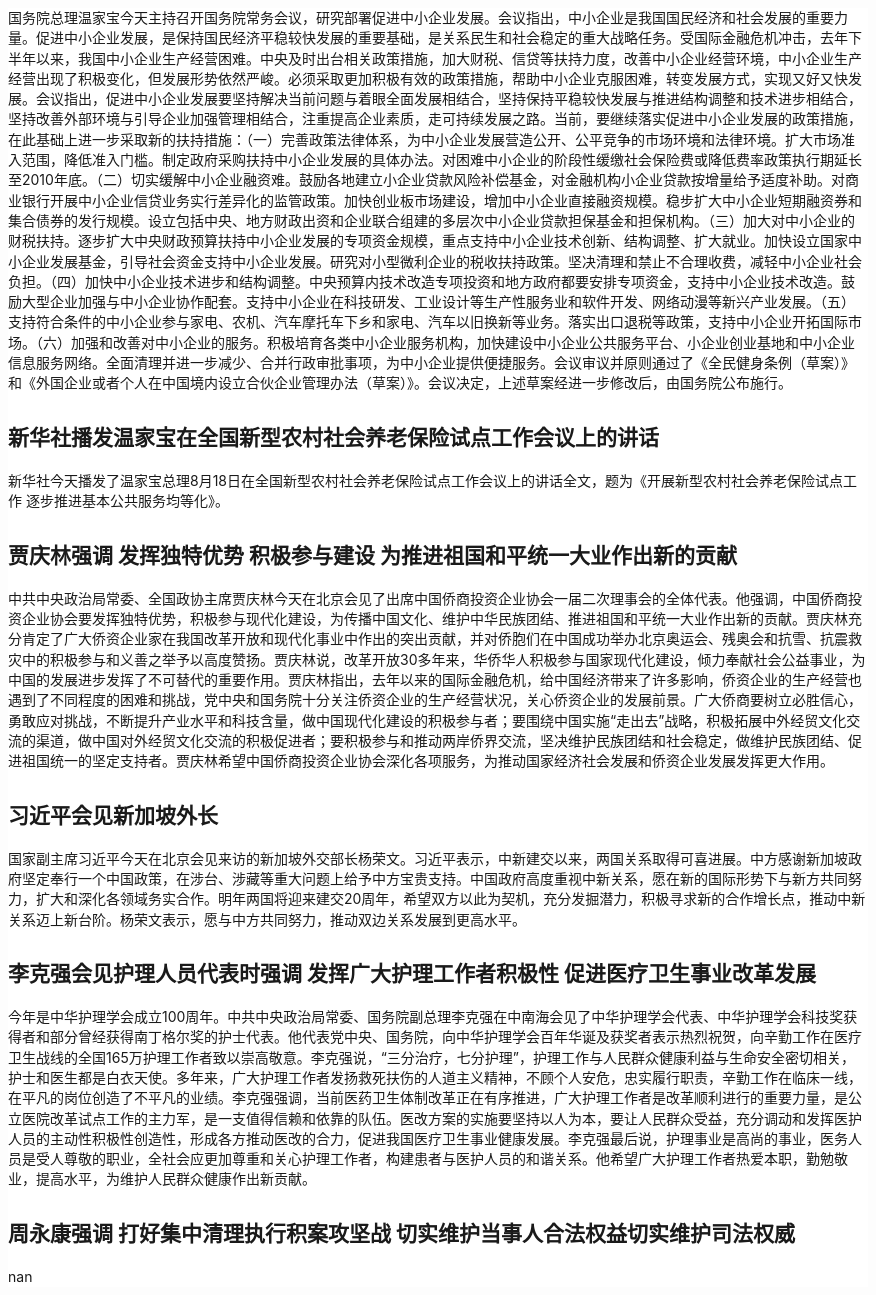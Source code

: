 国务院总理温家宝今天主持召开国务院常务会议，研究部署促进中小企业发展。会议指出，中小企业是我国国民经济和社会发展的重要力量。促进中小企业发展，是保持国民经济平稳较快发展的重要基础，是关系民生和社会稳定的重大战略任务。受国际金融危机冲击，去年下半年以来，我国中小企业生产经营困难。中央及时出台相关政策措施，加大财税、信贷等扶持力度，改善中小企业经营环境，中小企业生产经营出现了积极变化，但发展形势依然严峻。必须采取更加积极有效的政策措施，帮助中小企业克服困难，转变发展方式，实现又好又快发展。会议指出，促进中小企业发展要坚持解决当前问题与着眼全面发展相结合，坚持保持平稳较快发展与推进结构调整和技术进步相结合，坚持改善外部环境与引导企业加强管理相结合，注重提高企业素质，走可持续发展之路。当前，要继续落实促进中小企业发展的政策措施，在此基础上进一步采取新的扶持措施：（一）完善政策法律体系，为中小企业发展营造公开、公平竞争的市场环境和法律环境。扩大市场准入范围，降低准入门槛。制定政府采购扶持中小企业发展的具体办法。对困难中小企业的阶段性缓缴社会保险费或降低费率政策执行期延长至2010年底。（二）切实缓解中小企业融资难。鼓励各地建立小企业贷款风险补偿基金，对金融机构小企业贷款按增量给予适度补助。对商业银行开展中小企业信贷业务实行差异化的监管政策。加快创业板市场建设，增加中小企业直接融资规模。稳步扩大中小企业短期融资券和集合债券的发行规模。设立包括中央、地方财政出资和企业联合组建的多层次中小企业贷款担保基金和担保机构。（三）加大对中小企业的财税扶持。逐步扩大中央财政预算扶持中小企业发展的专项资金规模，重点支持中小企业技术创新、结构调整、扩大就业。加快设立国家中小企业发展基金，引导社会资金支持中小企业发展。研究对小型微利企业的税收扶持政策。坚决清理和禁止不合理收费，减轻中小企业社会负担。（四）加快中小企业技术进步和结构调整。中央预算内技术改造专项投资和地方政府都要安排专项资金，支持中小企业技术改造。鼓励大型企业加强与中小企业协作配套。支持中小企业在科技研发、工业设计等生产性服务业和软件开发、网络动漫等新兴产业发展。（五）支持符合条件的中小企业参与家电、农机、汽车摩托车下乡和家电、汽车以旧换新等业务。落实出口退税等政策，支持中小企业开拓国际市场。（六）加强和改善对中小企业的服务。积极培育各类中小企业服务机构，加快建设中小企业公共服务平台、小企业创业基地和中小企业信息服务网络。全面清理并进一步减少、合并行政审批事项，为中小企业提供便捷服务。会议审议并原则通过了《全民健身条例（草案）》和《外国企业或者个人在中国境内设立合伙企业管理办法（草案）》。会议决定，上述草案经进一步修改后，由国务院公布施行。


## 新华社播发温家宝在全国新型农村社会养老保险试点工作会议上的讲话


新华社今天播发了温家宝总理8月18日在全国新型农村社会养老保险试点工作会议上的讲话全文，题为《开展新型农村社会养老保险试点工作 逐步推进基本公共服务均等化》。


## 贾庆林强调 发挥独特优势 积极参与建设 为推进祖国和平统一大业作出新的贡献


中共中央政治局常委、全国政协主席贾庆林今天在北京会见了出席中国侨商投资企业协会一届二次理事会的全体代表。他强调，中国侨商投资企业协会要发挥独特优势，积极参与现代化建设，为传播中国文化、维护中华民族团结、推进祖国和平统一大业作出新的贡献。贾庆林充分肯定了广大侨资企业家在我国改革开放和现代化事业中作出的突出贡献，并对侨胞们在中国成功举办北京奥运会、残奥会和抗雪、抗震救灾中的积极参与和义善之举予以高度赞扬。贾庆林说，改革开放30多年来，华侨华人积极参与国家现代化建设，倾力奉献社会公益事业，为中国的发展进步发挥了不可替代的重要作用。贾庆林指出，去年以来的国际金融危机，给中国经济带来了许多影响，侨资企业的生产经营也遇到了不同程度的困难和挑战，党中央和国务院十分关注侨资企业的生产经营状况，关心侨资企业的发展前景。广大侨商要树立必胜信心，勇敢应对挑战，不断提升产业水平和科技含量，做中国现代化建设的积极参与者；要围绕中国实施“走出去”战略，积极拓展中外经贸文化交流的渠道，做中国对外经贸文化交流的积极促进者；要积极参与和推动两岸侨界交流，坚决维护民族团结和社会稳定，做维护民族团结、促进祖国统一的坚定支持者。贾庆林希望中国侨商投资企业协会深化各项服务，为推动国家经济社会发展和侨资企业发展发挥更大作用。


## 习近平会见新加坡外长


国家副主席习近平今天在北京会见来访的新加坡外交部长杨荣文。习近平表示，中新建交以来，两国关系取得可喜进展。中方感谢新加坡政府坚定奉行一个中国政策，在涉台、涉藏等重大问题上给予中方宝贵支持。中国政府高度重视中新关系，愿在新的国际形势下与新方共同努力，扩大和深化各领域务实合作。明年两国将迎来建交20周年，希望双方以此为契机，充分发掘潜力，积极寻求新的合作增长点，推动中新关系迈上新台阶。杨荣文表示，愿与中方共同努力，推动双边关系发展到更高水平。


## 李克强会见护理人员代表时强调 发挥广大护理工作者积极性 促进医疗卫生事业改革发展


今年是中华护理学会成立100周年。中共中央政治局常委、国务院副总理李克强在中南海会见了中华护理学会代表、中华护理学会科技奖获得者和部分曾经获得南丁格尔奖的护士代表。他代表党中央、国务院，向中华护理学会百年华诞及获奖者表示热烈祝贺，向辛勤工作在医疗卫生战线的全国165万护理工作者致以崇高敬意。李克强说，“三分治疗，七分护理”，护理工作与人民群众健康利益与生命安全密切相关，护士和医生都是白衣天使。多年来，广大护理工作者发扬救死扶伤的人道主义精神，不顾个人安危，忠实履行职责，辛勤工作在临床一线，在平凡的岗位创造了不平凡的业绩。李克强强调，当前医药卫生体制改革正在有序推进，广大护理工作者是改革顺利进行的重要力量，是公立医院改革试点工作的主力军，是一支值得信赖和依靠的队伍。医改方案的实施要坚持以人为本，要让人民群众受益，充分调动和发挥医护人员的主动性积极性创造性，形成各方推动医改的合力，促进我国医疗卫生事业健康发展。李克强最后说，护理事业是高尚的事业，医务人员是受人尊敬的职业，全社会应更加尊重和关心护理工作者，构建患者与医护人员的和谐关系。他希望广大护理工作者热爱本职，勤勉敬业，提高水平，为维护人民群众健康作出新贡献。


## 周永康强调 打好集中清理执行积案攻坚战 切实维护当事人合法权益切实维护司法权威


nan
